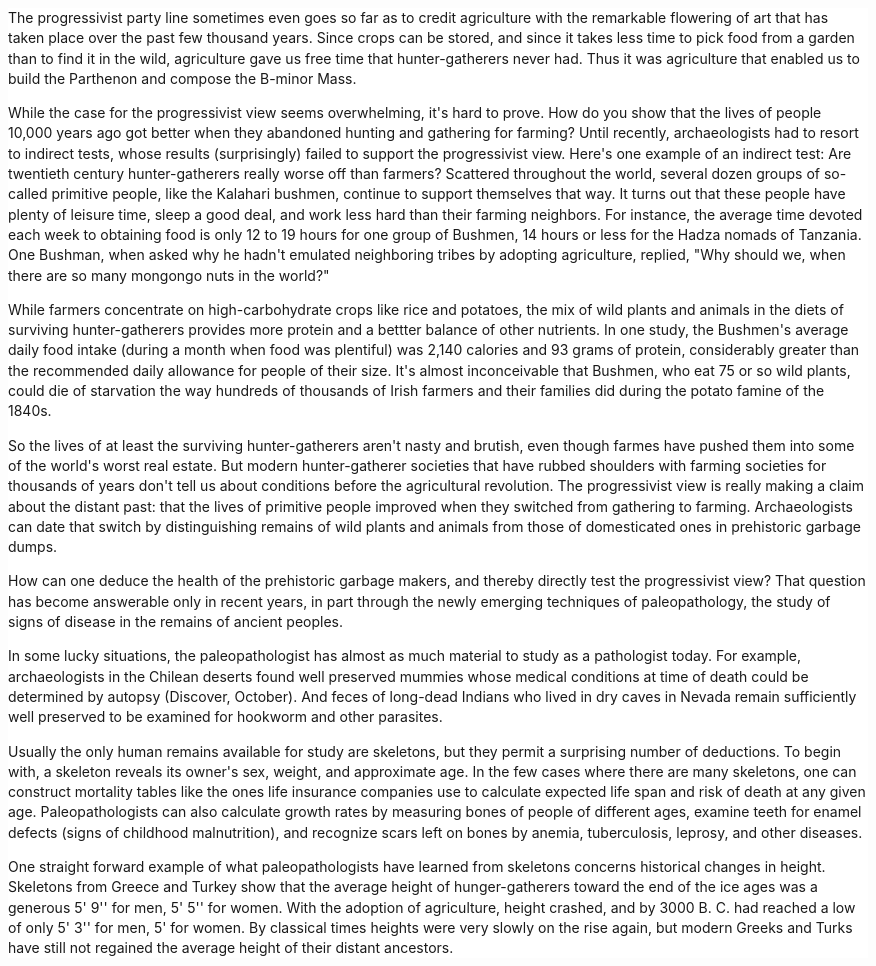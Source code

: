 The progressivist party line sometimes even goes so far as to credit agriculture with the remarkable flowering of art that has taken place over the past few thousand years. Since crops can be stored, and since it takes less time to pick food from a garden than to find it in the wild, agriculture gave us free time that hunter-gatherers never had. Thus it was agriculture that enabled us to build the Parthenon and compose the B-minor Mass.

While the case for the progressivist view seems overwhelming, it's hard to prove. How do you show that the lives of people 10,000 years ago got better when they abandoned hunting and gathering for farming? Until recently, archaeologists had to resort to indirect tests, whose results (surprisingly) failed to support the progressivist view. Here's one example of an indirect test: Are twentieth century hunter-gatherers really worse off than farmers? Scattered throughout the world, several dozen groups of so-called primitive people, like the Kalahari bushmen, continue to support themselves that way. It turns out that these people have plenty of leisure time, sleep a good deal, and work less hard than their farming neighbors. For instance, the average time devoted each week to obtaining food is only 12 to 19 hours for one group of Bushmen, 14 hours or less for the Hadza nomads of Tanzania. One Bushman, when asked why he hadn't emulated neighboring tribes by adopting agriculture, replied, "Why should we, when there are so many mongongo nuts in the world?"

While farmers concentrate on high-carbohydrate crops like rice and potatoes, the mix of wild plants and animals in the diets of surviving hunter-gatherers provides more protein and a bettter balance of other nutrients. In one study, the Bushmen's average daily food intake (during a month when food was plentiful) was 2,140 calories and 93 grams of protein, considerably greater than the recommended daily allowance for people of their size. It's almost inconceivable that Bushmen, who eat 75 or so wild plants, could die of starvation the way hundreds of thousands of Irish farmers and their families did during the potato famine of the 1840s.

So the lives of at least the surviving hunter-gatherers aren't nasty and brutish, even though farmes have pushed them into some of the world's worst real estate. But modern hunter-gatherer societies that have rubbed shoulders with farming societies for thousands of years don't tell us about conditions before the agricultural revolution. The progressivist view is really making a claim about the distant past: that the lives of primitive people improved when they switched from gathering to farming. Archaeologists can date that switch by distinguishing remains of wild plants and animals from those of domesticated ones in prehistoric garbage dumps.

How can one deduce the health of the prehistoric garbage makers, and thereby directly test the progressivist view? That question has become answerable only in recent years, in part through the newly emerging techniques of paleopathology, the study of signs of disease in the remains of ancient peoples.

In some lucky situations, the paleopathologist has almost as much material to study as a pathologist today. For example, archaeologists in the Chilean deserts found well preserved mummies whose medical conditions at time of death could be determined by autopsy (Discover, October). And feces of long-dead Indians who lived in dry caves in Nevada remain sufficiently well preserved to be examined for hookworm and other parasites.

Usually the only human remains available for study are skeletons, but they permit a surprising number of deductions. To begin with, a skeleton reveals its owner's sex, weight, and approximate age. In the few cases where there are many skeletons, one can construct mortality tables like the ones life insurance companies use to calculate expected life span and risk of death at any given age. Paleopathologists can also calculate growth rates by measuring bones of people of different ages, examine teeth for enamel defects (signs of childhood malnutrition), and recognize scars left on bones by anemia, tuberculosis, leprosy, and other diseases.

One straight forward example of what paleopathologists have learned from skeletons concerns historical changes in height. Skeletons from Greece and Turkey show that the average height of hunger-gatherers toward the end of the ice ages was a generous 5' 9'' for men, 5' 5'' for women. With the adoption of agriculture, height crashed, and by 3000 B. C. had reached a low of only 5' 3'' for men, 5' for women. By classical times heights were very slowly on the rise again, but modern Greeks and Turks have still not regained the average height of their distant ancestors.
